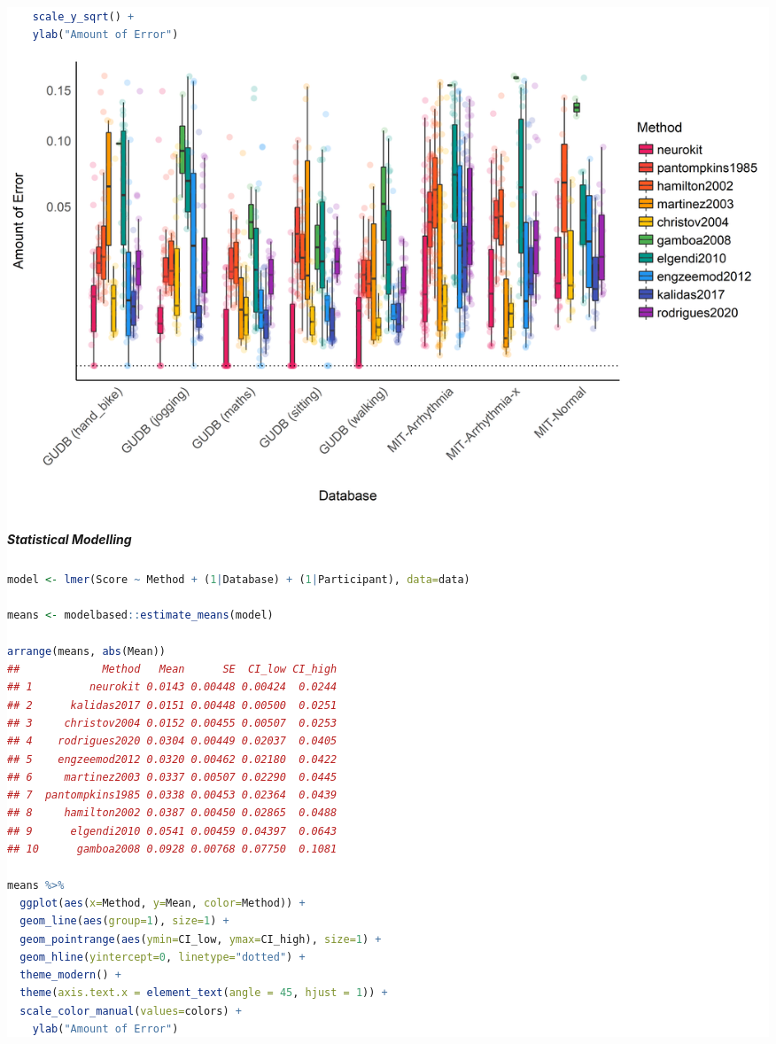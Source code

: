 ``` r
    scale_y_sqrt() +
    ylab("Amount of Error") 
```

![](figures/unnamed-chunk-10-1.png)

##### Statistical Modelling

``` r
model <- lmer(Score ~ Method + (1|Database) + (1|Participant), data=data)

means <- modelbased::estimate_means(model)

arrange(means, abs(Mean))
##             Method   Mean      SE  CI_low CI_high
## 1         neurokit 0.0143 0.00448 0.00424  0.0244
## 2      kalidas2017 0.0151 0.00448 0.00500  0.0251
## 3     christov2004 0.0152 0.00455 0.00507  0.0253
## 4    rodrigues2020 0.0304 0.00449 0.02037  0.0405
## 5    engzeemod2012 0.0320 0.00462 0.02180  0.0422
## 6     martinez2003 0.0337 0.00507 0.02290  0.0445
## 7  pantompkins1985 0.0338 0.00453 0.02364  0.0439
## 8     hamilton2002 0.0387 0.00450 0.02865  0.0488
## 9      elgendi2010 0.0541 0.00459 0.04397  0.0643
## 10      gamboa2008 0.0928 0.00768 0.07750  0.1081

means %>% 
  ggplot(aes(x=Method, y=Mean, color=Method)) +
  geom_line(aes(group=1), size=1) +
  geom_pointrange(aes(ymin=CI_low, ymax=CI_high), size=1) +
  geom_hline(yintercept=0, linetype="dotted") +
  theme_modern() +
  theme(axis.text.x = element_text(angle = 45, hjust = 1)) +
  scale_color_manual(values=colors) +
    ylab("Amount of Error") 
```
